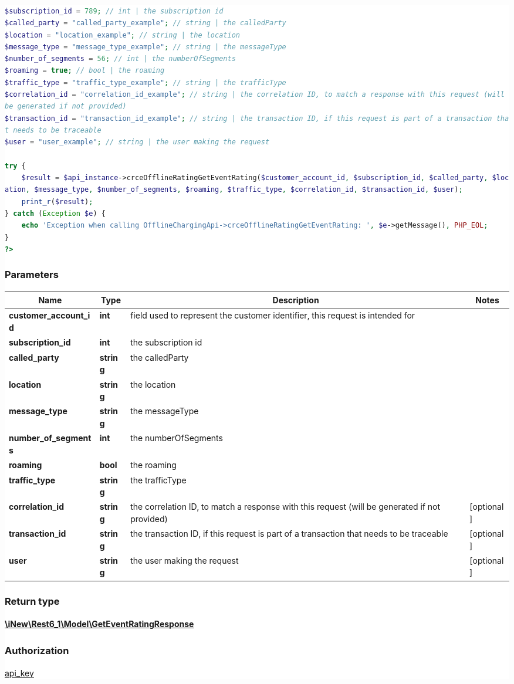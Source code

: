 ```php
$subscription_id = 789; // int | the subscription id
$called_party = "called_party_example"; // string | the calledParty
$location = "location_example"; // string | the location
$message_type = "message_type_example"; // string | the messageType
$number_of_segments = 56; // int | the numberOfSegments
$roaming = true; // bool | the roaming
$traffic_type = "traffic_type_example"; // string | the trafficType
$correlation_id = "correlation_id_example"; // string | the correlation ID, to match a response with this request (will be generated if not provided)
$transaction_id = "transaction_id_example"; // string | the transaction ID, if this request is part of a transaction that needs to be traceable
$user = "user_example"; // string | the user making the request

try {
    $result = $api_instance->crceOfflineRatingGetEventRating($customer_account_id, $subscription_id, $called_party, $location, $message_type, $number_of_segments, $roaming, $traffic_type, $correlation_id, $transaction_id, $user);
    print_r($result);
} catch (Exception $e) {
    echo 'Exception when calling OfflineChargingApi->crceOfflineRatingGetEventRating: ', $e->getMessage(), PHP_EOL;
}
?>
```

### Parameters

Name | Type | Description  | Notes
------------- | ------------- | ------------- | -------------
 **customer_account_id** | **int**| field used to represent the customer identifier, this request is intended for |
 **subscription_id** | **int**| the subscription id |
 **called_party** | **string**| the calledParty |
 **location** | **string**| the location |
 **message_type** | **string**| the messageType |
 **number_of_segments** | **int**| the numberOfSegments |
 **roaming** | **bool**| the roaming |
 **traffic_type** | **string**| the trafficType |
 **correlation_id** | **string**| the correlation ID, to match a response with this request (will be generated if not provided) | [optional]
 **transaction_id** | **string**| the transaction ID, if this request is part of a transaction that needs to be traceable | [optional]
 **user** | **string**| the user making the request | [optional]

### Return type

[**\iNew\Rest6_1\Model\GetEventRatingResponse**](../Model/GetEventRatingResponse.md)

### Authorization

[api_key](../../README.md#api_key)
